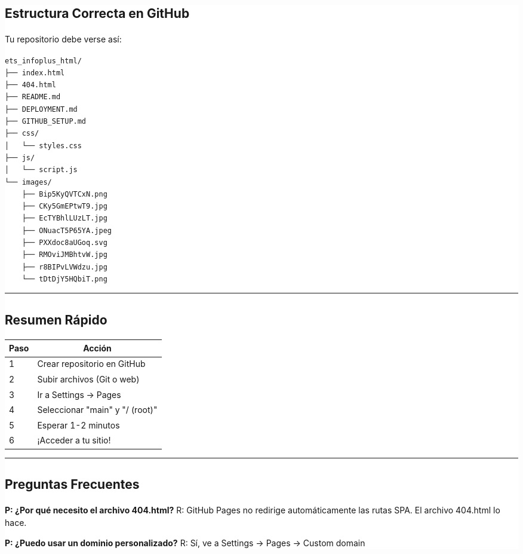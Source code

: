 
## Estructura Correcta en GitHub

Tu repositorio debe verse así:

```
ets_infoplus_html/
├── index.html
├── 404.html
├── README.md
├── DEPLOYMENT.md
├── GITHUB_SETUP.md
├── css/
│   └── styles.css
├── js/
│   └── script.js
└── images/
    ├── Bip5KyQVTCxN.png
    ├── CKy5GmEPtwT9.jpg
    ├── EcTYBhlLUzLT.jpg
    ├── ONuacT5P65YA.jpeg
    ├── PXXdoc8aUGoq.svg
    ├── RMOviJMBhtvW.jpg
    ├── r8BIPvLVWdzu.jpg
    └── tDtDjY5HQbiT.png
```

---

## Resumen Rápido

| Paso | Acción |
|------|--------|
| 1 | Crear repositorio en GitHub |
| 2 | Subir archivos (Git o web) |
| 3 | Ir a Settings → Pages |
| 4 | Seleccionar "main" y "/ (root)" |
| 5 | Esperar 1-2 minutos |
| 6 | ¡Acceder a tu sitio! |

---

## Preguntas Frecuentes

**P: ¿Por qué necesito el archivo 404.html?**
R: GitHub Pages no redirige automáticamente las rutas SPA. El archivo 404.html lo hace.

**P: ¿Puedo usar un dominio personalizado?**
R: Sí, ve a Settings → Pages → Custom domain
